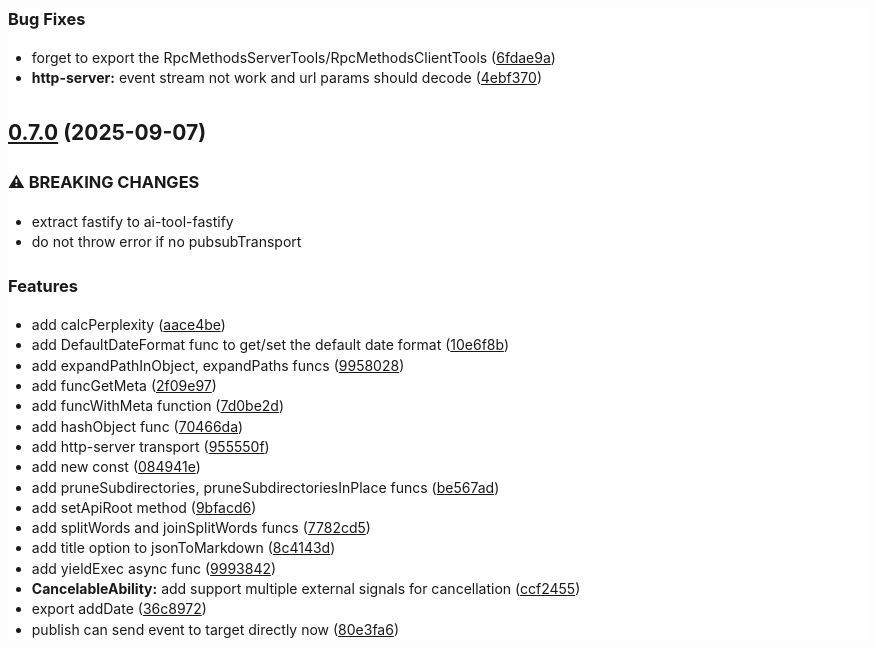 
### Bug Fixes

* forget to export the RpcMethodsServerTools/RpcMethodsClientTools ([6fdae9a](https://github.com/isdk/ai-tool.js/commit/6fdae9a86971c82b6e19400a8c02b8271799fcfe))
* **http-server:** event stream not work and url params should decode ([4ebf370](https://github.com/isdk/ai-tool.js/commit/4ebf370aaec9c78535cb40ffc19656d7bddcb145))

## [0.7.0](https://github.com/isdk/ai-tool.js/compare/v0.6.0...v0.7.0) (2025-09-07)


### ⚠ BREAKING CHANGES

* extract fastify to ai-tool-fastify
* do not throw error if no pubsubTransport

### Features

* add calcPerplexity ([aace4be](https://github.com/isdk/ai-tool.js/commit/aace4be9ede3af796a283ff094cb937b6e6f4c85))
* add DefaultDateFormat func to get/set the default date format ([10e6f8b](https://github.com/isdk/ai-tool.js/commit/10e6f8b7fa4de7978650115d299dcc0f33a0bc84))
* add expandPathInObject, expandPaths funcs ([9958028](https://github.com/isdk/ai-tool.js/commit/99580282f0586d2e7ba1c4ca18e79588bb0b9707))
* add funcGetMeta ([2f09e97](https://github.com/isdk/ai-tool.js/commit/2f09e97cddd1f8e7a4940f977b832415d6b83e67))
* add funcWithMeta function ([7d0be2d](https://github.com/isdk/ai-tool.js/commit/7d0be2d4ba3ac683a3959b4cd5830b2325068236))
* add hashObject func ([70466da](https://github.com/isdk/ai-tool.js/commit/70466dacefa99a46a6f7ebf4c94d66c57f26221e))
* add http-server transport ([955550f](https://github.com/isdk/ai-tool.js/commit/955550f2be9501d6a3b3a87ed79b405440df6379))
* add new const ([084941e](https://github.com/isdk/ai-tool.js/commit/084941e38a259e19490fbe00ed099a7f8c9484df))
* add pruneSubdirectories, pruneSubdirectoriesInPlace funcs ([be567ad](https://github.com/isdk/ai-tool.js/commit/be567ad3943c262be46521e5d9d0d82623200320))
* add setApiRoot method ([9bfacd6](https://github.com/isdk/ai-tool.js/commit/9bfacd6ea83601ea116f09f9c19013a5a1fed9c0))
* add splitWords and joinSplitWords funcs ([7782cd5](https://github.com/isdk/ai-tool.js/commit/7782cd55c0810a604aac61603cc756483e20ff19))
* add title option to jsonToMarkdown ([8c4143d](https://github.com/isdk/ai-tool.js/commit/8c4143daac696b01c1358a9ec585edbbf4b2d64c))
* add yieldExec async func ([9993842](https://github.com/isdk/ai-tool.js/commit/99938428529beb2d09154687b686efa2013e340d))
* **CancelableAbility:** add support multiple external signals for cancellation ([ccf2455](https://github.com/isdk/ai-tool.js/commit/ccf24554927b85f0e55a95d808ef9548466f587a))
* export addDate ([36c8972](https://github.com/isdk/ai-tool.js/commit/36c8972418b79264e855686cacd9b1df906335c2))
* publish can send event to target directly now ([80e3fa6](https://github.com/isdk/ai-tool.js/commit/80e3fa6114f8a4b1271aceb06a0113633d5b4c20))
